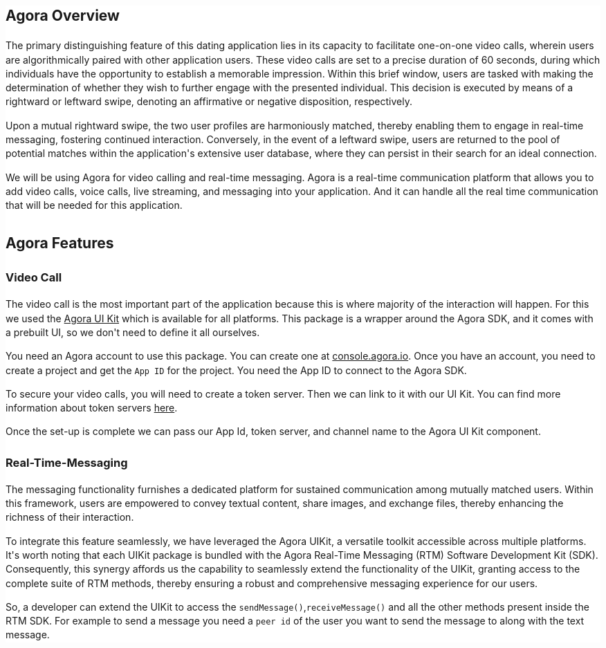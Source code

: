 ## Agora Overview
The primary distinguishing feature of this dating application lies in its capacity to facilitate one-on-one video calls, wherein users are algorithmically paired with other application users. These video calls are set to a precise duration of 60 seconds, during which individuals have the opportunity to establish a memorable impression. Within this brief window, users are tasked with making the determination of whether they wish to further engage with the presented individual. This decision is executed by means of a rightward or leftward swipe, denoting an affirmative or negative disposition, respectively.

Upon a mutual rightward swipe, the two user profiles are harmoniously matched, thereby enabling them to engage in real-time messaging, fostering continued interaction. Conversely, in the event of a leftward swipe, users are returned to the pool of potential matches within the application's extensive user database, where they can persist in their search for an ideal connection.

We will be using Agora for video calling and real-time messaging. Agora is a real-time communication platform that allows you to add video calls, voice calls, live streaming, and messaging into your application. And it can handle all the real time communication that will be needed for this application.

## Agora Features
### Video Call
The video call is the most important part of the application because this is where majority of the interaction will happen. For this we used the [Agora UI Kit](https://docs.agora.io/en/video-calling/get-started/get-started-uikit) which is available for all platforms. This package is a wrapper around the Agora SDK, and it comes with a prebuilt UI, so we don't need to define it all ourselves.

You need an Agora account to use this package. You can create one at [console.agora.io](https://console.agora.io). Once you have an account, you need to create a project and get the `App ID` for the project. You need the App ID to connect to the Agora SDK.

To secure your video calls, you will need to create a token server. Then we can link to it with our UI Kit. You can find more information about token servers [here](https://www.agora.io/en/blog/how-to-build-a-token-server-using-golang/).

Once the set-up is complete we can pass our App Id, token server, and channel name to the Agora UI Kit component.

### Real-Time-Messaging
The messaging functionality furnishes a dedicated platform for sustained communication among mutually matched users. Within this framework, users are empowered to convey textual content, share images, and exchange files, thereby enhancing the richness of their interaction.

To integrate this feature seamlessly, we have leveraged the Agora UIKit, a versatile toolkit accessible across multiple platforms. It's worth noting that each UIKit package is bundled with the Agora Real-Time Messaging (RTM) Software Development Kit (SDK). Consequently, this synergy affords us the capability to seamlessly extend the functionality of the UIKit, granting access to the complete suite of RTM methods, thereby ensuring a robust and comprehensive messaging experience for our users.

So, a developer can extend the UIKit to access the `sendMessage()`,`receiveMessage()` and all the other methods present inside the RTM SDK. For example to send a message you need a `peer id` of the user you want to send the message to along with the text message. 

